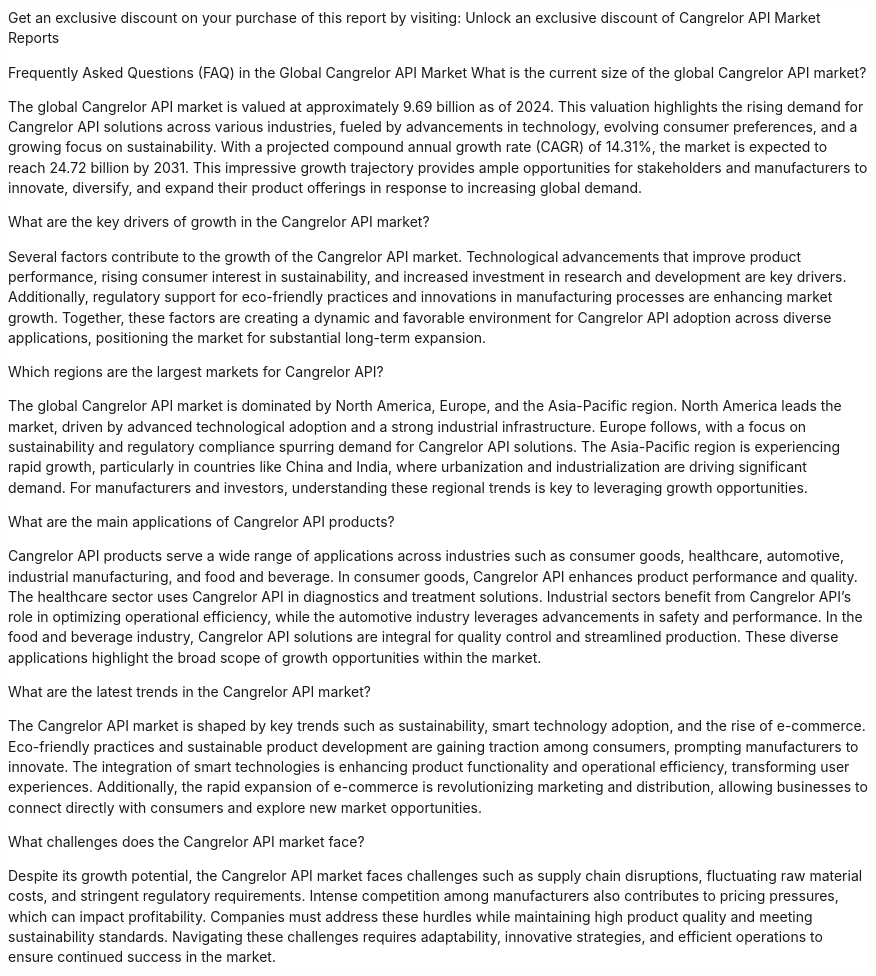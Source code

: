 Get an exclusive discount on your purchase of this report by visiting: Unlock an exclusive discount of Cangrelor API Market Reports 

Frequently Asked Questions (FAQ) in the Global Cangrelor API Market
What is the current size of the global Cangrelor API market?

The global Cangrelor API market is valued at approximately 9.69 billion as of 2024. This valuation highlights the rising demand for Cangrelor API solutions across various industries, fueled by advancements in technology, evolving consumer preferences, and a growing focus on sustainability. With a projected compound annual growth rate (CAGR) of 14.31%, the market is expected to reach 24.72 billion by 2031. This impressive growth trajectory provides ample opportunities for stakeholders and manufacturers to innovate, diversify, and expand their product offerings in response to increasing global demand.

What are the key drivers of growth in the Cangrelor API market?

Several factors contribute to the growth of the Cangrelor API market. Technological advancements that improve product performance, rising consumer interest in sustainability, and increased investment in research and development are key drivers. Additionally, regulatory support for eco-friendly practices and innovations in manufacturing processes are enhancing market growth. Together, these factors are creating a dynamic and favorable environment for Cangrelor API adoption across diverse applications, positioning the market for substantial long-term expansion.

Which regions are the largest markets for Cangrelor API?

The global Cangrelor API market is dominated by North America, Europe, and the Asia-Pacific region. North America leads the market, driven by advanced technological adoption and a strong industrial infrastructure. Europe follows, with a focus on sustainability and regulatory compliance spurring demand for Cangrelor API solutions. The Asia-Pacific region is experiencing rapid growth, particularly in countries like China and India, where urbanization and industrialization are driving significant demand. For manufacturers and investors, understanding these regional trends is key to leveraging growth opportunities.

What are the main applications of Cangrelor API products?

Cangrelor API products serve a wide range of applications across industries such as consumer goods, healthcare, automotive, industrial manufacturing, and food and beverage. In consumer goods, Cangrelor API enhances product performance and quality. The healthcare sector uses Cangrelor API in diagnostics and treatment solutions. Industrial sectors benefit from Cangrelor API’s role in optimizing operational efficiency, while the automotive industry leverages advancements in safety and performance. In the food and beverage industry, Cangrelor API solutions are integral for quality control and streamlined production. These diverse applications highlight the broad scope of growth opportunities within the market.

What are the latest trends in the Cangrelor API market?

The Cangrelor API market is shaped by key trends such as sustainability, smart technology adoption, and the rise of e-commerce. Eco-friendly practices and sustainable product development are gaining traction among consumers, prompting manufacturers to innovate. The integration of smart technologies is enhancing product functionality and operational efficiency, transforming user experiences. Additionally, the rapid expansion of e-commerce is revolutionizing marketing and distribution, allowing businesses to connect directly with consumers and explore new market opportunities.

What challenges does the Cangrelor API market face?

Despite its growth potential, the Cangrelor API market faces challenges such as supply chain disruptions, fluctuating raw material costs, and stringent regulatory requirements. Intense competition among manufacturers also contributes to pricing pressures, which can impact profitability. Companies must address these hurdles while maintaining high product quality and meeting sustainability standards. Navigating these challenges requires adaptability, innovative strategies, and efficient operations to ensure continued success in the market.
